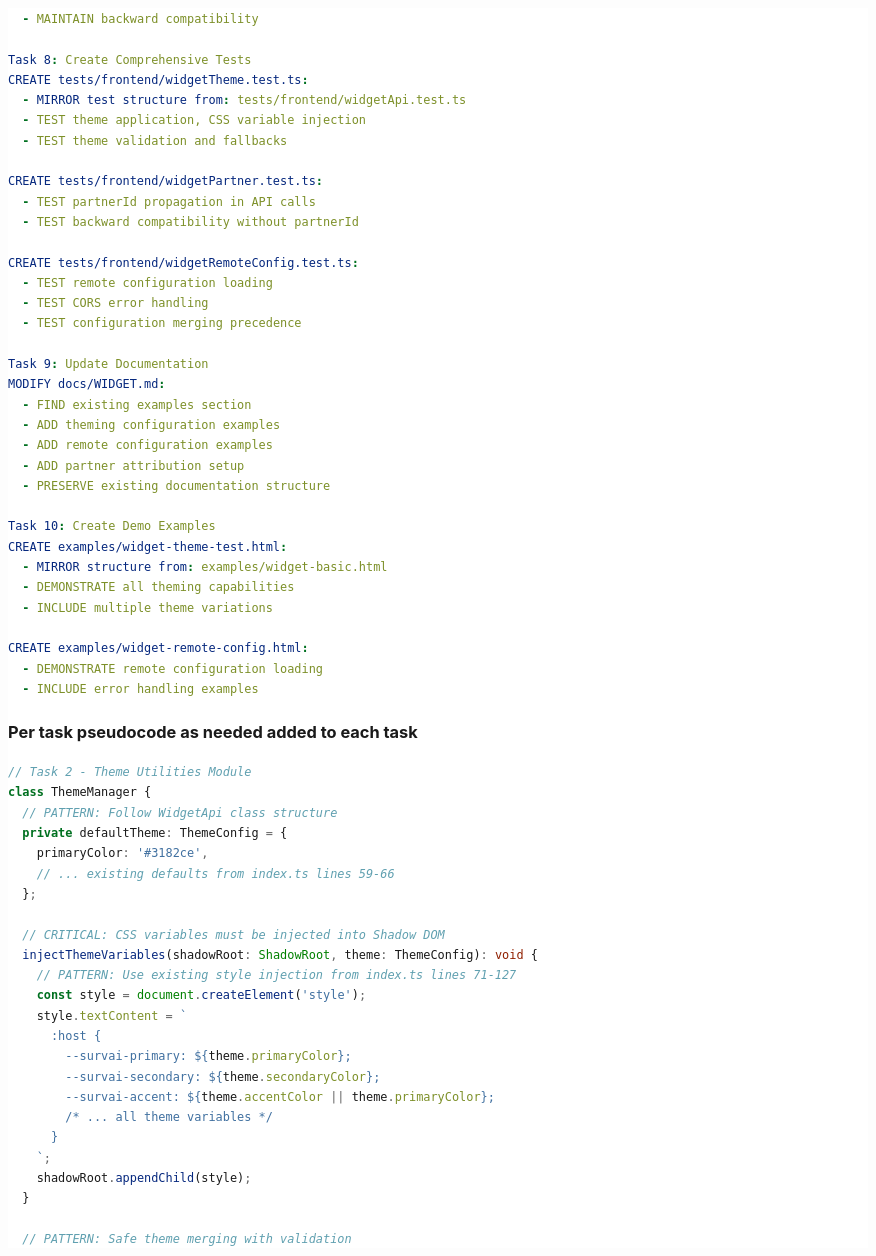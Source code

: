 ```yaml
  - MAINTAIN backward compatibility

Task 8: Create Comprehensive Tests
CREATE tests/frontend/widgetTheme.test.ts:
  - MIRROR test structure from: tests/frontend/widgetApi.test.ts
  - TEST theme application, CSS variable injection
  - TEST theme validation and fallbacks

CREATE tests/frontend/widgetPartner.test.ts:
  - TEST partnerId propagation in API calls
  - TEST backward compatibility without partnerId

CREATE tests/frontend/widgetRemoteConfig.test.ts:
  - TEST remote configuration loading
  - TEST CORS error handling
  - TEST configuration merging precedence

Task 9: Update Documentation
MODIFY docs/WIDGET.md:
  - FIND existing examples section
  - ADD theming configuration examples
  - ADD remote configuration examples
  - ADD partner attribution setup
  - PRESERVE existing documentation structure

Task 10: Create Demo Examples
CREATE examples/widget-theme-test.html:
  - MIRROR structure from: examples/widget-basic.html
  - DEMONSTRATE all theming capabilities
  - INCLUDE multiple theme variations

CREATE examples/widget-remote-config.html:
  - DEMONSTRATE remote configuration loading
  - INCLUDE error handling examples
```

### Per task pseudocode as needed added to each task

```typescript
// Task 2 - Theme Utilities Module
class ThemeManager {
  // PATTERN: Follow WidgetApi class structure
  private defaultTheme: ThemeConfig = {
    primaryColor: '#3182ce',
    // ... existing defaults from index.ts lines 59-66
  };

  // CRITICAL: CSS variables must be injected into Shadow DOM
  injectThemeVariables(shadowRoot: ShadowRoot, theme: ThemeConfig): void {
    // PATTERN: Use existing style injection from index.ts lines 71-127
    const style = document.createElement('style');
    style.textContent = `
      :host {
        --survai-primary: ${theme.primaryColor};
        --survai-secondary: ${theme.secondaryColor};
        --survai-accent: ${theme.accentColor || theme.primaryColor};
        /* ... all theme variables */
      }
    `;
    shadowRoot.appendChild(style);
  }

  // PATTERN: Safe theme merging with validation
```